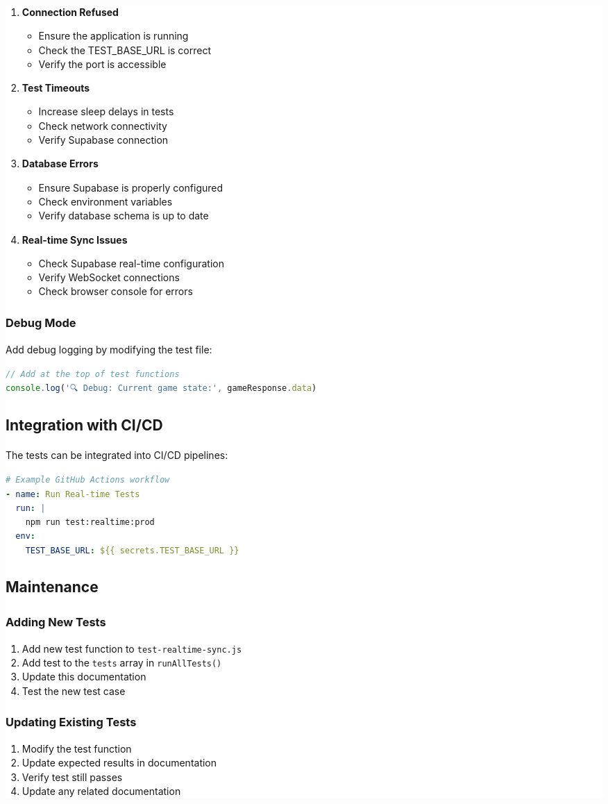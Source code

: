 1. **Connection Refused**
   - Ensure the application is running
   - Check the TEST_BASE_URL is correct
   - Verify the port is accessible

2. **Test Timeouts**
   - Increase sleep delays in tests
   - Check network connectivity
   - Verify Supabase connection

3. **Database Errors**
   - Ensure Supabase is properly configured
   - Check environment variables
   - Verify database schema is up to date

4. **Real-time Sync Issues**
   - Check Supabase real-time configuration
   - Verify WebSocket connections
   - Check browser console for errors

### Debug Mode
Add debug logging by modifying the test file:
```javascript
// Add at the top of test functions
console.log('🔍 Debug: Current game state:', gameResponse.data)
```

## Integration with CI/CD

The tests can be integrated into CI/CD pipelines:

```yaml
# Example GitHub Actions workflow
- name: Run Real-time Tests
  run: |
    npm run test:realtime:prod
  env:
    TEST_BASE_URL: ${{ secrets.TEST_BASE_URL }}
```

## Maintenance

### Adding New Tests
1. Add new test function to `test-realtime-sync.js`
2. Add test to the `tests` array in `runAllTests()`
3. Update this documentation
4. Test the new test case

### Updating Existing Tests
1. Modify the test function
2. Update expected results in documentation
3. Verify test still passes
4. Update any related documentation
